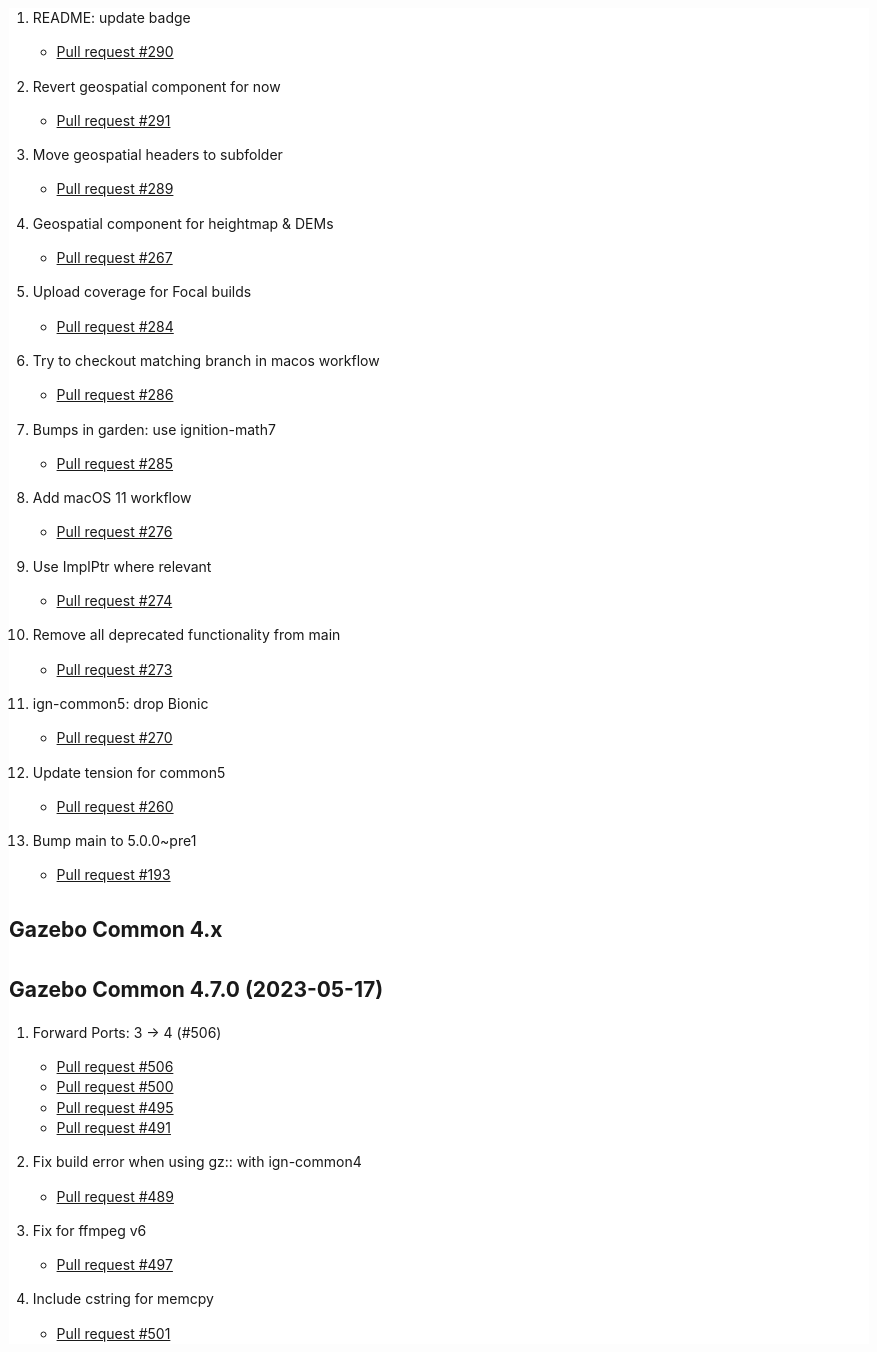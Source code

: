 1. README: update badge
    * [Pull request #290](https://github.com/gazebosim/gz-common/pull/290)

1. Revert geospatial component for now
    * [Pull request #291](https://github.com/gazebosim/gz-common/pull/291)

1. Move geospatial headers to subfolder
    * [Pull request #289](https://github.com/gazebosim/gz-common/pull/289)

1. Geospatial component for heightmap & DEMs
    * [Pull request #267](https://github.com/gazebosim/gz-common/pull/267)

1. Upload coverage for Focal builds
    * [Pull request #284](https://github.com/gazebosim/gz-common/pull/284)

1. Try to checkout matching branch in macos workflow
    * [Pull request #286](https://github.com/gazebosim/gz-common/pull/286)

1. Bumps in garden: use ignition-math7
    * [Pull request #285](https://github.com/gazebosim/gz-common/pull/285)

1. Add macOS 11 workflow
    * [Pull request #276](https://github.com/gazebosim/gz-common/pull/276)

1. Use ImplPtr where relevant
    * [Pull request #274](https://github.com/gazebosim/gz-common/pull/274)

1. Remove all deprecated functionality from main
    * [Pull request #273](https://github.com/gazebosim/gz-common/pull/273)

1. ign-common5: drop Bionic
    * [Pull request #270](https://github.com/gazebosim/gz-common/pull/270)

1. Update tension for common5
    * [Pull request #260](https://github.com/gazebosim/gz-common/pull/260)

1. Bump main to 5.0.0~pre1
    * [Pull request #193](https://github.com/gazebosim/gz-common/pull/193)

## Gazebo Common 4.x

## Gazebo Common 4.7.0 (2023-05-17)

1. Forward Ports: 3 -> 4 (#506)
    * [Pull request #506](https://github.com/gazebosim/gz-common/pull/506)
    * [Pull request #500](https://github.com/gazebosim/gz-common/pull/500)
    * [Pull request #495](https://github.com/gazebosim/gz-common/pull/495)
    * [Pull request #491](https://github.com/gazebosim/gz-common/pull/491)

1. Fix build error when using gz:: with ign-common4
    * [Pull request #489](https://github.com/gazebosim/gz-common/pull/489)

1. Fix for ffmpeg v6
    * [Pull request #497](https://github.com/gazebosim/gz-common/pull/497)

1. Include cstring for memcpy
    * [Pull request #501](https://github.com/gazebosim/gz-common/pull/501)
